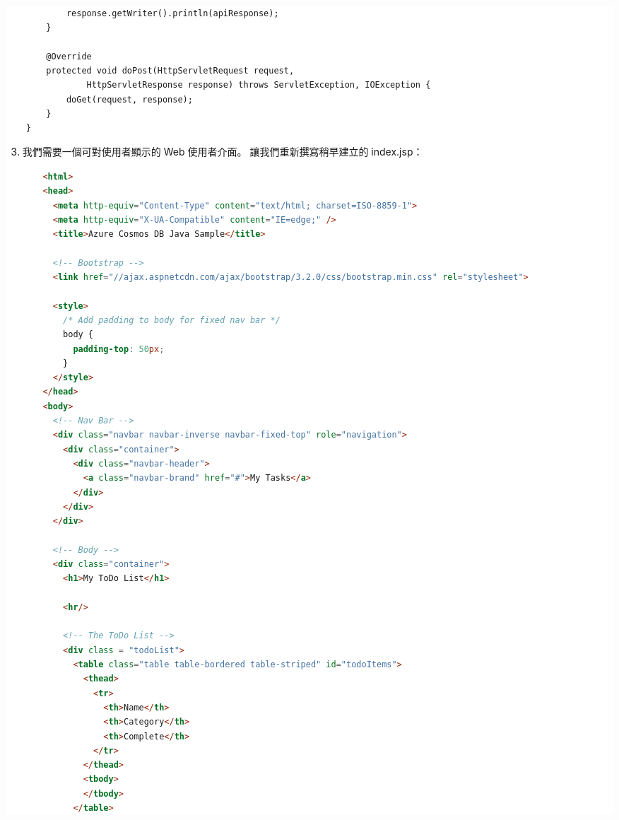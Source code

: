                 response.getWriter().println(apiResponse);
            }
   
            @Override
            protected void doPost(HttpServletRequest request,
                    HttpServletResponse response) throws ServletException, IOException {
                doGet(request, response);
            }
        }
3. 我們需要一個可對使用者顯示的 Web 使用者介面。 讓我們重新撰寫稍早建立的 index.jsp：
    ```html
        <html>
        <head>
          <meta http-equiv="Content-Type" content="text/html; charset=ISO-8859-1">
          <meta http-equiv="X-UA-Compatible" content="IE=edge;" />
          <title>Azure Cosmos DB Java Sample</title>
   
          <!-- Bootstrap -->
          <link href="//ajax.aspnetcdn.com/ajax/bootstrap/3.2.0/css/bootstrap.min.css" rel="stylesheet">
   
          <style>
            /* Add padding to body for fixed nav bar */
            body {
              padding-top: 50px;
            }
          </style>
        </head>
        <body>
          <!-- Nav Bar -->
          <div class="navbar navbar-inverse navbar-fixed-top" role="navigation">
            <div class="container">
              <div class="navbar-header">
                <a class="navbar-brand" href="#">My Tasks</a>
              </div>
            </div>
          </div>
   
          <!-- Body -->
          <div class="container">
            <h1>My ToDo List</h1>
   
            <hr/>
   
            <!-- The ToDo List -->
            <div class = "todoList">
              <table class="table table-bordered table-striped" id="todoItems">
                <thead>
                  <tr>
                    <th>Name</th>
                    <th>Category</th>
                    <th>Complete</th>
                  </tr>
                </thead>
                <tbody>
                </tbody>
              </table>
   